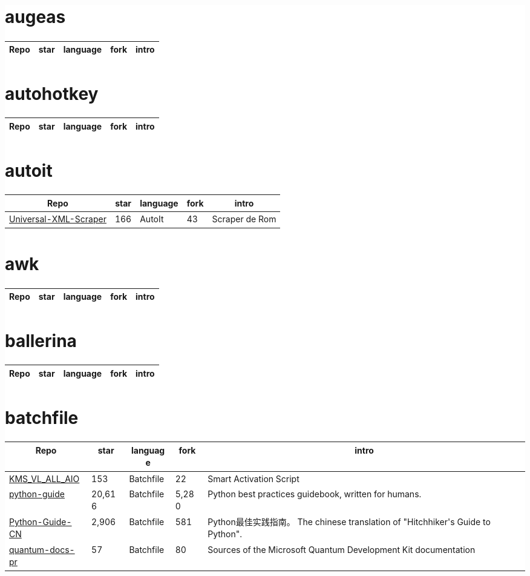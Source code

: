 

# augeas

Repo|star|language|fork|intro
-|-|-|-|-



# autohotkey

Repo|star|language|fork|intro
-|-|-|-|-



# autoit

Repo|star|language|fork|intro
-|-|-|-|-
[Universal-XML-Scraper](https://github.com/Universal-Rom-Tools/Universal-XML-Scraper)|166|AutoIt|43|Scraper de Rom


# awk

Repo|star|language|fork|intro
-|-|-|-|-



# ballerina

Repo|star|language|fork|intro
-|-|-|-|-



# batchfile

Repo|star|language|fork|intro
-|-|-|-|-
[KMS_VL_ALL_AIO](https://github.com/abbodi1406/KMS_VL_ALL_AIO)|153|Batchfile|22|Smart Activation Script
[python-guide](https://github.com/realpython/python-guide)|20,616|Batchfile|5,280|Python best practices guidebook, written for humans.
[Python-Guide-CN](https://github.com/Prodesire/Python-Guide-CN)|2,906|Batchfile|581|Python最佳实践指南。 The chinese translation of "Hitchhiker's Guide to Python".
[quantum-docs-pr](https://github.com/MicrosoftDocs/quantum-docs-pr)|57|Batchfile|80|Sources of the Microsoft Quantum Development Kit documentation

